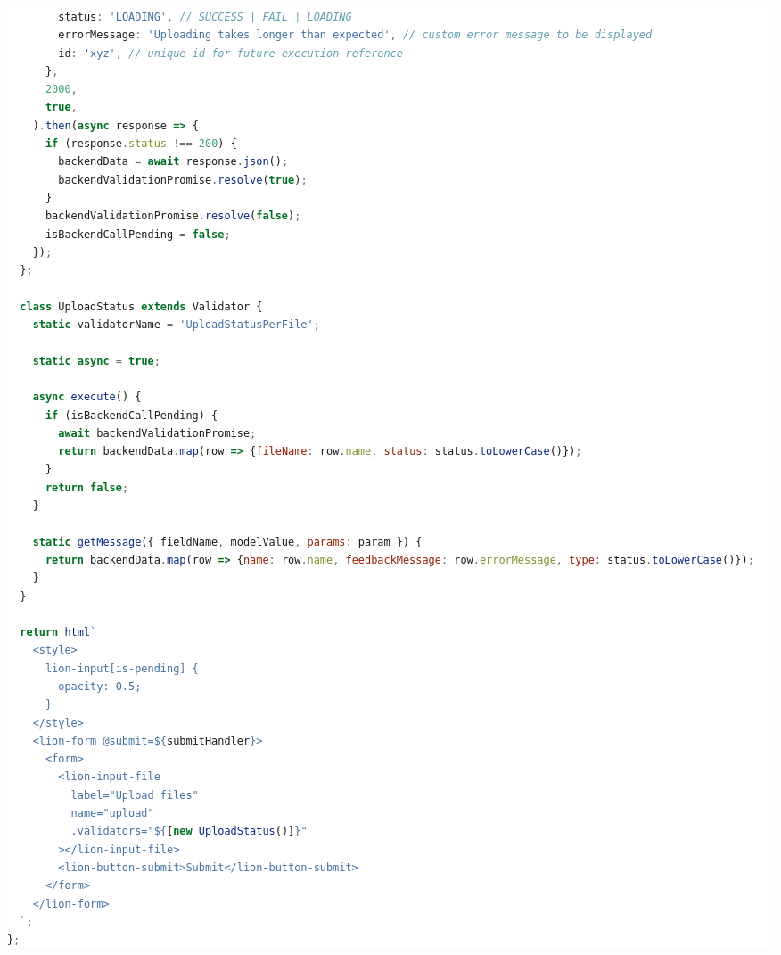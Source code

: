 ```js preview-story
        status: 'LOADING', // SUCCESS | FAIL | LOADING
        errorMessage: 'Uploading takes longer than expected', // custom error message to be displayed
        id: 'xyz', // unique id for future execution reference
      },
      2000,
      true,
    ).then(async response => {
      if (response.status !== 200) {
        backendData = await response.json();
        backendValidationPromise.resolve(true);
      }
      backendValidationPromise.resolve(false);
      isBackendCallPending = false;
    });
  };

  class UploadStatus extends Validator {
    static validatorName = 'UploadStatusPerFile';

    static async = true;

    async execute() {
      if (isBackendCallPending) {
        await backendValidationPromise;
        return backendData.map(row => {fileName: row.name, status: status.toLowerCase()});
      }
      return false;
    }

    static getMessage({ fieldName, modelValue, params: param }) {
      return backendData.map(row => {name: row.name, feedbackMessage: row.errorMessage, type: status.toLowerCase()});
    }
  }

  return html`
    <style>
      lion-input[is-pending] {
        opacity: 0.5;
      }
    </style>
    <lion-form @submit=${submitHandler}>
      <form>
        <lion-input-file
          label="Upload files"
          name="upload"
          .validators="${[new UploadStatus()]}"
        ></lion-input-file>
        <lion-button-submit>Submit</lion-button-submit>
      </form>
    </lion-form>
  `;
};
```
